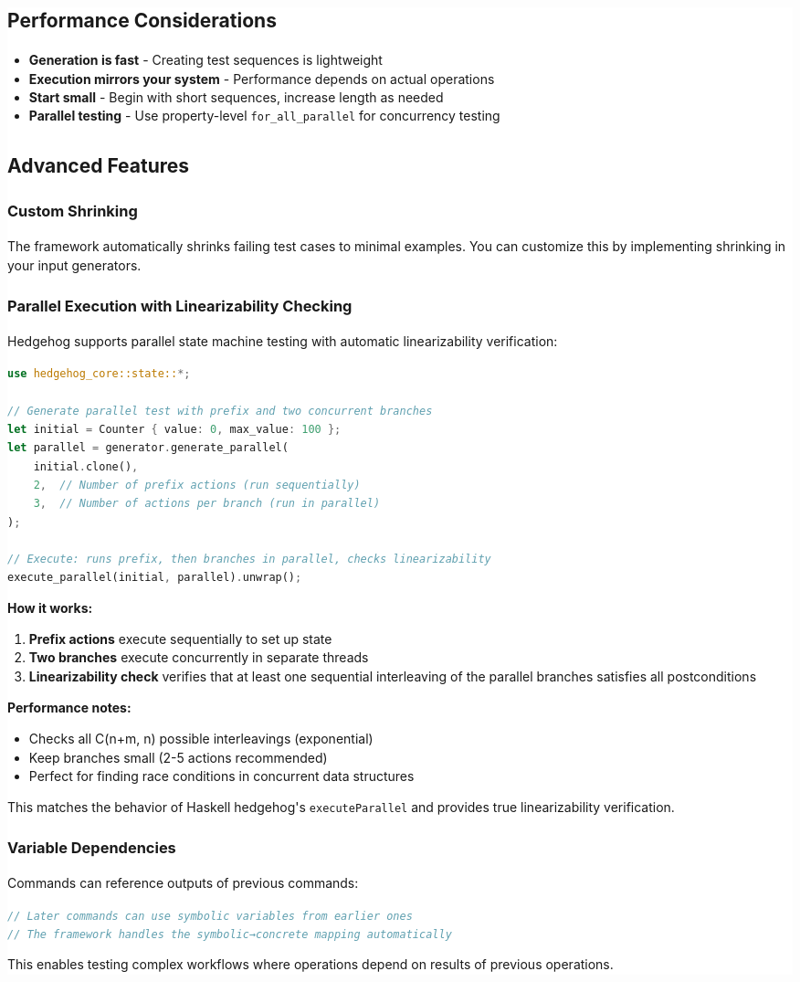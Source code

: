 ## Performance Considerations

- **Generation is fast** - Creating test sequences is lightweight
- **Execution mirrors your system** - Performance depends on actual operations
- **Start small** - Begin with short sequences, increase length as needed
- **Parallel testing** - Use property-level `for_all_parallel` for concurrency testing

## Advanced Features

### Custom Shrinking

The framework automatically shrinks failing test cases to minimal examples. You can customize this by implementing shrinking in your input generators.

### Parallel Execution with Linearizability Checking

Hedgehog supports parallel state machine testing with automatic linearizability verification:

```rust
use hedgehog_core::state::*;

// Generate parallel test with prefix and two concurrent branches
let initial = Counter { value: 0, max_value: 100 };
let parallel = generator.generate_parallel(
    initial.clone(),
    2,  // Number of prefix actions (run sequentially)
    3,  // Number of actions per branch (run in parallel)
);

// Execute: runs prefix, then branches in parallel, checks linearizability
execute_parallel(initial, parallel).unwrap();
```

**How it works:**
1. **Prefix actions** execute sequentially to set up state
2. **Two branches** execute concurrently in separate threads
3. **Linearizability check** verifies that at least one sequential interleaving of the parallel branches satisfies all postconditions

**Performance notes:**
- Checks all C(n+m, n) possible interleavings (exponential)
- Keep branches small (2-5 actions recommended)
- Perfect for finding race conditions in concurrent data structures

This matches the behavior of Haskell hedgehog's `executeParallel` and provides true linearizability verification.

### Variable Dependencies

Commands can reference outputs of previous commands:

```rust
// Later commands can use symbolic variables from earlier ones
// The framework handles the symbolic→concrete mapping automatically
```

This enables testing complex workflows where operations depend on results of previous operations.